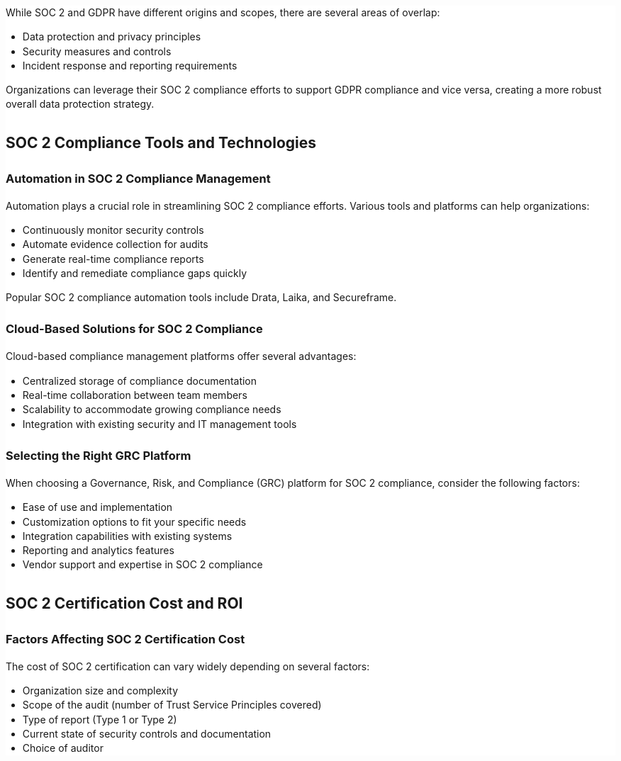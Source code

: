 While SOC 2 and GDPR have different origins and scopes, there are several areas of overlap:

- Data protection and privacy principles
- Security measures and controls
- Incident response and reporting requirements

Organizations can leverage their SOC 2 compliance efforts to support GDPR compliance and vice versa, creating a more robust overall data protection strategy.

## SOC 2 Compliance Tools and Technologies

### Automation in SOC 2 Compliance Management

Automation plays a crucial role in streamlining SOC 2 compliance efforts. Various tools and platforms can help organizations:

- Continuously monitor security controls
- Automate evidence collection for audits
- Generate real-time compliance reports
- Identify and remediate compliance gaps quickly

Popular SOC 2 compliance automation tools include Drata, Laika, and Secureframe.

### Cloud-Based Solutions for SOC 2 Compliance

Cloud-based compliance management platforms offer several advantages:

- Centralized storage of compliance documentation
- Real-time collaboration between team members
- Scalability to accommodate growing compliance needs
- Integration with existing security and IT management tools

### Selecting the Right GRC Platform

When choosing a Governance, Risk, and Compliance (GRC) platform for SOC 2 compliance, consider the following factors:

- Ease of use and implementation
- Customization options to fit your specific needs
- Integration capabilities with existing systems
- Reporting and analytics features
- Vendor support and expertise in SOC 2 compliance

## SOC 2 Certification Cost and ROI

### Factors Affecting SOC 2 Certification Cost

The cost of SOC 2 certification can vary widely depending on several factors:

- Organization size and complexity
- Scope of the audit (number of Trust Service Principles covered)
- Type of report (Type 1 or Type 2)
- Current state of security controls and documentation
- Choice of auditor
